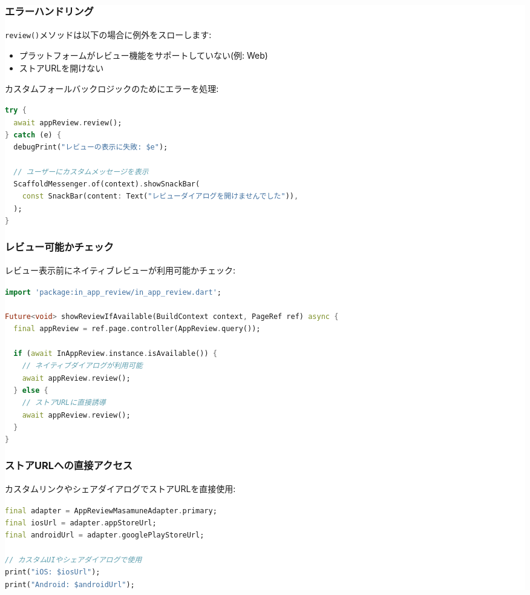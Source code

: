 ### エラーハンドリング

`review()`メソッドは以下の場合に例外をスローします:
- プラットフォームがレビュー機能をサポートしていない(例: Web)
- ストアURLを開けない

カスタムフォールバックロジックのためにエラーを処理:

```dart
try {
  await appReview.review();
} catch (e) {
  debugPrint("レビューの表示に失敗: $e");

  // ユーザーにカスタムメッセージを表示
  ScaffoldMessenger.of(context).showSnackBar(
    const SnackBar(content: Text("レビューダイアログを開けませんでした")),
  );
}
```

### レビュー可能かチェック

レビュー表示前にネイティブレビューが利用可能かチェック:

```dart
import 'package:in_app_review/in_app_review.dart';

Future<void> showReviewIfAvailable(BuildContext context, PageRef ref) async {
  final appReview = ref.page.controller(AppReview.query());

  if (await InAppReview.instance.isAvailable()) {
    // ネイティブダイアログが利用可能
    await appReview.review();
  } else {
    // ストアURLに直接誘導
    await appReview.review();
  }
}
```

### ストアURLへの直接アクセス

カスタムリンクやシェアダイアログでストアURLを直接使用:

```dart
final adapter = AppReviewMasamuneAdapter.primary;
final iosUrl = adapter.appStoreUrl;
final androidUrl = adapter.googlePlayStoreUrl;

// カスタムUIやシェアダイアログで使用
print("iOS: $iosUrl");
print("Android: $androidUrl");
```
